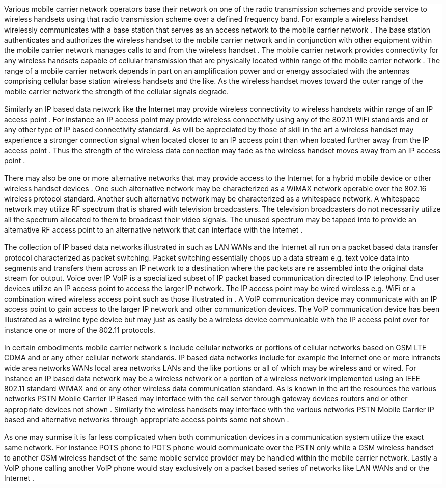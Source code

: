 Various mobile carrier network operators base their network on one of the radio transmission schemes and provide service to wireless handsets using that radio transmission scheme over a defined frequency band. For example a wireless handset wirelessly communicates with a base station that serves as an access network to the mobile carrier network . The base station authenticates and authorizes the wireless handset to the mobile carrier network and in conjunction with other equipment within the mobile carrier network manages calls to and from the wireless handset . The mobile carrier network provides connectivity for any wireless handsets capable of cellular transmission that are physically located within range of the mobile carrier network . The range of a mobile carrier network depends in part on an amplification power and or energy associated with the antennas comprising cellular base station wireless handsets and the like. As the wireless handset moves toward the outer range of the mobile carrier network the strength of the cellular signals degrade.

Similarly an IP based data network like the Internet may provide wireless connectivity to wireless handsets within range of an IP access point . For instance an IP access point may provide wireless connectivity using any of the 802.11 WiFi standards and or any other type of IP based connectivity standard. As will be appreciated by those of skill in the art a wireless handset may experience a stronger connection signal when located closer to an IP access point than when located further away from the IP access point . Thus the strength of the wireless data connection may fade as the wireless handset moves away from an IP access point .

There may also be one or more alternative networks that may provide access to the Internet for a hybrid mobile device or other wireless handset devices . One such alternative network may be characterized as a WiMAX network operable over the 802.16 wireless protocol standard. Another such alternative network may be characterized as a whitespace network. A whitespace network may utilize RF spectrum that is shared with television broadcasters. The television broadcasters do not necessarily utilize all the spectrum allocated to them to broadcast their video signals. The unused spectrum may be tapped into to provide an alternative RF access point to an alternative network that can interface with the Internet .

The collection of IP based data networks illustrated in such as LAN WANs and the Internet all run on a packet based data transfer protocol characterized as packet switching. Packet switching essentially chops up a data stream e.g. text voice data into segments and transfers them across an IP network to a destination where the packets are re assembled into the original data stream for output. Voice over IP VoIP is a specialized subset of IP packet based communication directed to IP telephony. End user devices utilize an IP access point to access the larger IP network. The IP access point may be wired wireless e.g. WiFi or a combination wired wireless access point such as those illustrated in . A VoIP communication device may communicate with an IP access point to gain access to the larger IP network and other communication devices. The VoIP communication device has been illustrated as a wireline type device but may just as easily be a wireless device communicable with the IP access point over for instance one or more of the 802.11 protocols.

In certain embodiments mobile carrier network s include cellular networks or portions of cellular networks based on GSM LTE CDMA and or any other cellular network standards. IP based data networks include for example the Internet one or more intranets wide area networks WANs local area networks LANs and the like portions or all of which may be wireless and or wired. For instance an IP based data network may be a wireless network or a portion of a wireless network implemented using an IEEE 802.11 standard WiMAX and or any other wireless data communication standard. As is known in the art the resources the various networks PSTN Mobile Carrier IP Based may interface with the call server through gateway devices routers and or other appropriate devices not shown . Similarly the wireless handsets may interface with the various networks PSTN Mobile Carrier IP based and alternative networks through appropriate access points some not shown .

As one may surmise it is far less complicated when both communication devices in a communication system utilize the exact same network. For instance POTS phone to POTS phone would communicate over the PSTN only while a GSM wireless handset to another GSM wireless handset of the same mobile service provider may be handled within the mobile carrier network. Lastly a VoIP phone calling another VoIP phone would stay exclusively on a packet based series of networks like LAN WANs and or the Internet .
